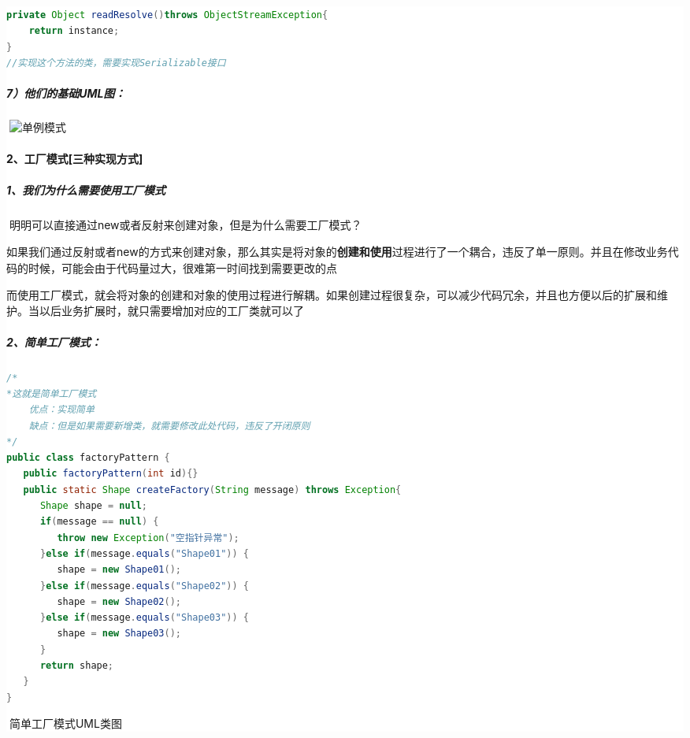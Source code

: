 ```java
private Object readResolve()throws ObjectStreamException{
	return instance;
}
//实现这个方法的类，需要实现Serializable接口
```

##### 	7）他们的基础UML图：

​	![单例模式](D:\Desktop\tools\设计模式\image\单例模式.png)

#### 2、工厂模式[三种实现方式]

##### 1、我们为什么需要使用工厂模式

​	明明可以直接通过new或者反射来创建对象，但是为什么需要工厂模式？

​	如果我们通过反射或者new的方式来创建对象，那么其实是将对象的**创建和使用**过程进行了一个耦合，违反了单一原则。并且在修改业务代码的时候，可能会由于代码量过大，很难第一时间找到需要更改的点

​	而使用工厂模式，就会将对象的创建和对象的使用过程进行解耦。如果创建过程很复杂，可以减少代码冗余，并且也方便以后的扩展和维护。当以后业务扩展时，就只需要增加对应的工厂类就可以了

##### 		2、简单工厂模式：

```java
/*
*这就是简单工厂模式
	优点：实现简单
	缺点：但是如果需要新增类，就需要修改此处代码，违反了开闭原则
*/
public class factoryPattern {
   public factoryPattern(int id){}
   public static Shape createFactory(String message) throws Exception{
      Shape shape = null;
      if(message == null) {
         throw new Exception("空指针异常");
      }else if(message.equals("Shape01")) {
         shape = new Shape01();
      }else if(message.equals("Shape02")) {
         shape = new Shape02();
      }else if(message.equals("Shape03")) {
         shape = new Shape03();
      }
      return shape;
   }
}
```

​		简单工厂模式UML类图
